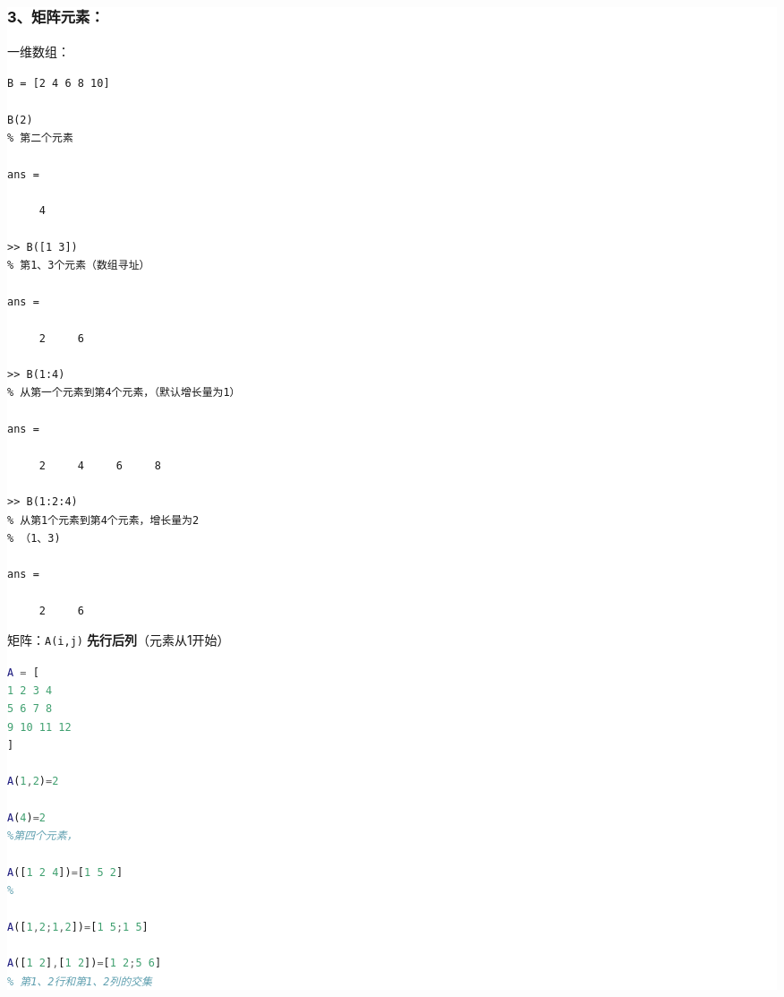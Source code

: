 ### 3、矩阵元素：

一维数组：

```
B = [2 4 6 8 10]

B(2)
% 第二个元素

ans =

     4

>> B([1 3])
% 第1、3个元素（数组寻址）

ans =

     2     6

>> B(1:4)
% 从第一个元素到第4个元素，（默认增长量为1）

ans =

     2     4     6     8

>> B(1:2:4)
% 从第1个元素到第4个元素，增长量为2
% （1、3)

ans =

     2     6
```

矩阵：`A(i,j)` **先行后列**（元素从1开始）

```matlab
A = [
1 2 3 4
5 6 7 8
9 10 11 12
]

A(1,2)=2

A(4)=2
%第四个元素，

A([1 2 4])=[1 5 2]
% 

A([1,2;1,2])=[1 5;1 5]

A([1 2],[1 2])=[1 2;5 6]
% 第1、2行和第1、2列的交集
```
